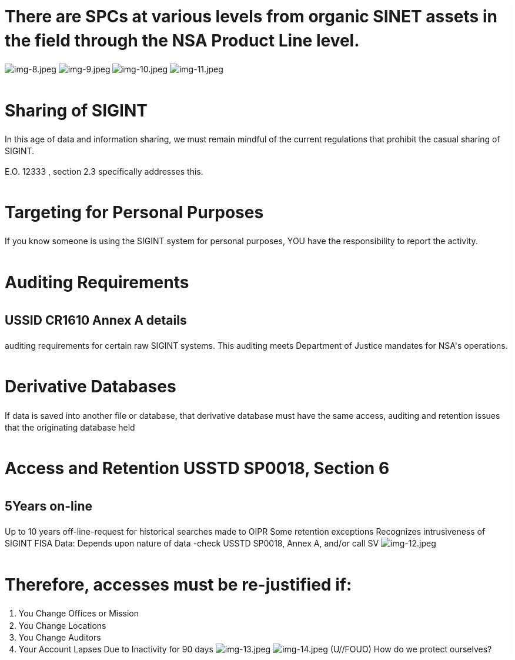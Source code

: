 # There are SPCs at various levels from organic SINET assets in the field through the NSA Product Line level.
![img-8.jpeg](img-8.jpeg)
![img-9.jpeg](img-9.jpeg)
![img-10.jpeg](img-10.jpeg)
![img-11.jpeg](img-11.jpeg)
# Sharing of SIGINT 

In this age of data and information sharing, we must remain mindful of the current regulations that prohibit the casual sharing of SIGINT.

E.O. 12333 , section 2.3 specifically addresses this.
# Targeting for Personal Purposes 

If you know someone is using the SIGINT system for personal purposes, YOU have the responsibility to report the activity.
# Auditing Requirements 

## USSID CR1610 Annex A details

auditing requirements for certain raw SIGINT systems. This auditing meets Department of Justice mandates for NSA's operations.
# Derivative Databases 

If data is saved into another file or database, that derivative database must have the same access, auditing and retention issues that the originating database held
# Access and Retention USSTD SP0018, Section 6 

## 5Years on-line

Up to 10 years off-line-request for historical searches made to OIPR
Some retention exceptions
Recognizes intrusiveness of SIGINT
FISA Data: Depends upon nature of data -check USSTD SP0018, Annex A, and/or call SV
![img-12.jpeg](img-12.jpeg)
# Therefore, accesses must be re-justified if: 

1. You Change Offices or Mission
2. You Change Locations
3. You Change Auditors
4. Your Account Lapses Due to Inactivity for 90 days
![img-13.jpeg](img-13.jpeg)
![img-14.jpeg](img-14.jpeg)
(U//FOUO) How do we protect ourselves?
